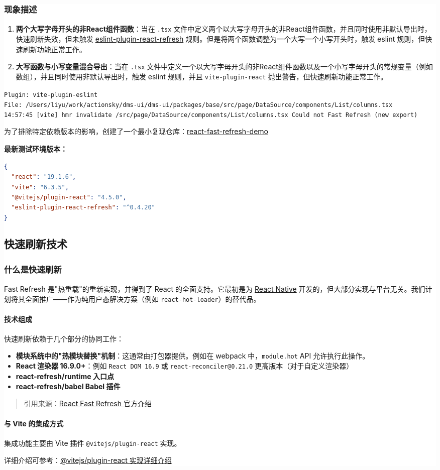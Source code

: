 ### 现象描述

1. **两个大写字母开头的非React组件函数**：当在 `.tsx` 文件中定义两个以大写字母开头的非React组件函数，并且同时使用非默认导出时，快速刷新失效，但未触发 [eslint-plugin-react-refresh](https://github.com/ArnaudBarre/eslint-plugin-react-refresh) 规则。但是将两个函数调整为一个大写一个小写开头时，触发 eslint 规则，但快速刷新功能正常工作。

2. **大写函数与小写变量混合导出**：当在 `.tsx` 文件中定义一个以大写字母开头的非React组件函数以及一个小写字母开头的常规变量（例如数组），并且同时使用非默认导出时，触发 eslint 规则，并且 `vite-plugin-react` 抛出警告，但快速刷新功能正常工作。

```
Plugin: vite-plugin-eslint
File: /Users/liyu/work/actionsky/dms-ui/dms-ui/packages/base/src/page/DataSource/components/List/columns.tsx
14:57:45 [vite] hmr invalidate /src/page/DataSource/components/List/columns.tsx Could not Fast Refresh (new export)
```

为了排除特定依赖版本的影响，创建了一个最小复现仓库：[react-fast-refresh-demo](https://github.com/LZS911/react-fast-refresh-demo)

**最新测试环境版本：**
```json
{
  "react": "19.1.6",
  "vite": "6.3.5",
  "@vitejs/plugin-react": "4.5.0",
  "eslint-plugin-react-refresh": "^0.4.20"
}
```


## 快速刷新技术

### 什么是快速刷新

Fast Refresh 是"热重载"的重新实现，并得到了 React 的全面支持。它最初是为 [React Native](https://x.com/dan_abramov/status/1169687758849400832) 开发的，但大部分实现与平台无关。我们计划将其全面推广——作为纯用户态解决方案（例如 `react-hot-loader`）的替代品。

#### 技术组成

快速刷新依赖于几个部分的协同工作：
- **模块系统中的"热模块替换"机制**：这通常由打包器提供。例如在 webpack 中，`module.hot` API 允许执行此操作。
- **React 渲染器 16.9.0+**：例如 `React DOM 16.9` 或 `react-reconciler@0.21.0` 更高版本（对于自定义渲染器）
- **react-refresh/runtime 入口点**
- **react-refresh/babel Babel 插件**

> 引用来源：[React Fast Refresh 官方介绍](https://github.com/facebook/react/issues/16604#issuecomment-528663101)

#### 与 Vite 的集成方式

集成功能主要由 Vite 插件 `@vitejs/plugin-react` 实现。

详细介绍可参考：[@vitejs/plugin-react 实现详细介绍](https://juejin.cn/post/7145036892784820254)

